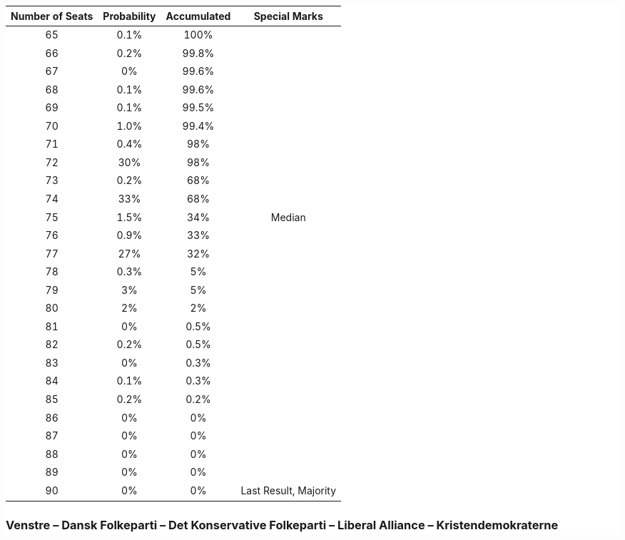 | Number of Seats | Probability | Accumulated | Special Marks |
|:---------------:|:-----------:|:-----------:|:-------------:|
| 65 | 0.1% | 100% |  |
| 66 | 0.2% | 99.8% |  |
| 67 | 0% | 99.6% |  |
| 68 | 0.1% | 99.6% |  |
| 69 | 0.1% | 99.5% |  |
| 70 | 1.0% | 99.4% |  |
| 71 | 0.4% | 98% |  |
| 72 | 30% | 98% |  |
| 73 | 0.2% | 68% |  |
| 74 | 33% | 68% |  |
| 75 | 1.5% | 34% | Median |
| 76 | 0.9% | 33% |  |
| 77 | 27% | 32% |  |
| 78 | 0.3% | 5% |  |
| 79 | 3% | 5% |  |
| 80 | 2% | 2% |  |
| 81 | 0% | 0.5% |  |
| 82 | 0.2% | 0.5% |  |
| 83 | 0% | 0.3% |  |
| 84 | 0.1% | 0.3% |  |
| 85 | 0.2% | 0.2% |  |
| 86 | 0% | 0% |  |
| 87 | 0% | 0% |  |
| 88 | 0% | 0% |  |
| 89 | 0% | 0% |  |
| 90 | 0% | 0% | Last Result, Majority |

### Venstre – Dansk Folkeparti – Det Konservative Folkeparti – Liberal Alliance – Kristendemokraterne
